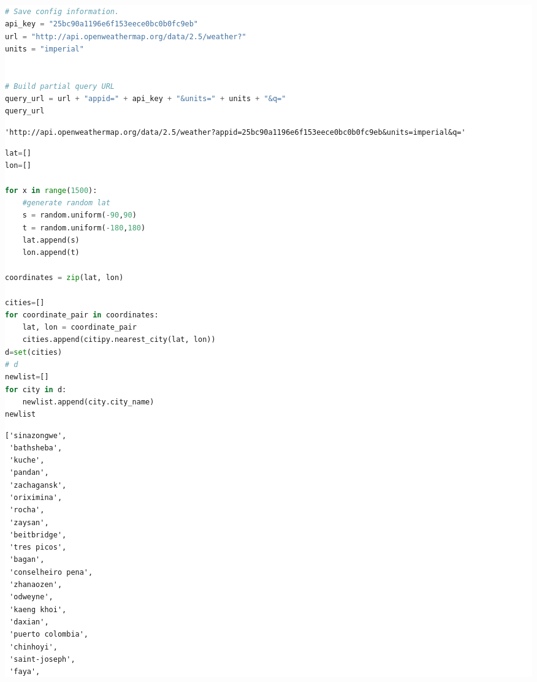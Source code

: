 
```python
# Save config information.
api_key = "25bc90a1196e6f153eece0bc0b0fc9eb"
url = "http://api.openweathermap.org/data/2.5/weather?"
units = "imperial"


# Build partial query URL
query_url = url + "appid=" + api_key + "&units=" + units + "&q="
query_url
```




    'http://api.openweathermap.org/data/2.5/weather?appid=25bc90a1196e6f153eece0bc0b0fc9eb&units=imperial&q='




```python
lat=[]
lon=[]

for x in range(1500):
    #generate random lat
    s = random.uniform(-90,90)
    t = random.uniform(-180,180)
    lat.append(s)
    lon.append(t)
    
coordinates = zip(lat, lon)
        
cities=[]
for coordinate_pair in coordinates:
    lat, lon = coordinate_pair
    cities.append(citipy.nearest_city(lat, lon))
d=set(cities)
# d
newlist=[]    
for city in d:
    newlist.append(city.city_name)
newlist
```




    ['sinazongwe',
     'bathsheba',
     'kuche',
     'pandan',
     'zachagansk',
     'oriximina',
     'rocha',
     'zaysan',
     'beitbridge',
     'tres picos',
     'bagan',
     'conselheiro pena',
     'zhanaozen',
     'odweyne',
     'kaeng khoi',
     'daxian',
     'puerto colombia',
     'chinhoyi',
     'saint-joseph',
     'faya',